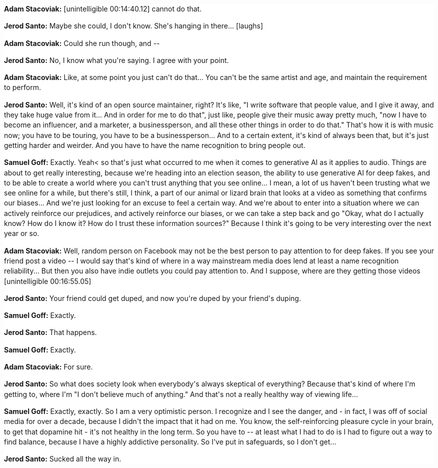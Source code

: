 **Adam Stacoviak:** \[unintelligible 00:14:40.12\] cannot do that.

**Jerod Santo:** Maybe she could, I don't know. She's hanging in there... \[laughs\]

**Adam Stacoviak:** Could she run though, and --

**Jerod Santo:** No, I know what you're saying. I agree with your point.

**Adam Stacoviak:** Like, at some point you just can't do that... You can't be the same artist and age, and maintain the requirement to perform.

**Jerod Santo:** Well, it's kind of an open source maintainer, right? It's like, "I write software that people value, and I give it away, and they take huge value from it... And in order for me to do that", just like, people give their music away pretty much, "now I have to become an influencer, and a marketer, a businessperson, and all these other things in order to do that." That's how it is with music now; you have to be touring, you have to be a businessperson... And to a certain extent, it's kind of always been that, but it's just getting harder and weirder. And you have to have the name recognition to bring people out.

**Samuel Goff:** Exactly. Yeah&lt; so that's just what occurred to me when it comes to generative AI as it applies to audio. Things are about to get really interesting, because we're heading into an election season, the ability to use generative AI for deep fakes, and to be able to create a world where you can't trust anything that you see online... I mean, a lot of us haven't been trusting what we see online for a while, but there's still, I think, a part of our animal or lizard brain that looks at a video as something that confirms our biases... And we're just looking for an excuse to feel a certain way. And we're about to enter into a situation where we can actively reinforce our prejudices, and actively reinforce our biases, or we can take a step back and go "Okay, what do I actually know? How do I know it? How do I trust these information sources?" Because I think it's going to be very interesting over the next year or so.

**Adam Stacoviak:** Well, random person on Facebook may not be the best person to pay attention to for deep fakes. If you see your friend post a video -- I would say that's kind of where in a way mainstream media does lend at least a name recognition reliability... But then you also have indie outlets you could pay attention to. And I suppose, where are they getting those videos \[unintelligible 00:16:55.05\]

**Jerod Santo:** Your friend could get duped, and now you're duped by your friend's duping.

**Samuel Goff:** Exactly.

**Jerod Santo:** That happens.

**Samuel Goff:** Exactly.

**Adam Stacoviak:** For sure.

**Jerod Santo:** So what does society look when everybody's always skeptical of everything? Because that's kind of where I'm getting to, where I'm "I don't believe much of anything." And that's not a really healthy way of viewing life...

**Samuel Goff:** Exactly, exactly. So I am a very optimistic person. I recognize and I see the danger, and - in fact, I was off of social media for over a decade, because I didn't the impact that it had on me. You know, the self-reinforcing pleasure cycle in your brain, to get that dopamine hit - it's not healthy in the long term. So you have to -- at least what I had to do is I had to figure out a way to find balance, because I have a highly addictive personality. So I've put in safeguards, so I don't get...

**Jerod Santo:** Sucked all the way in.
